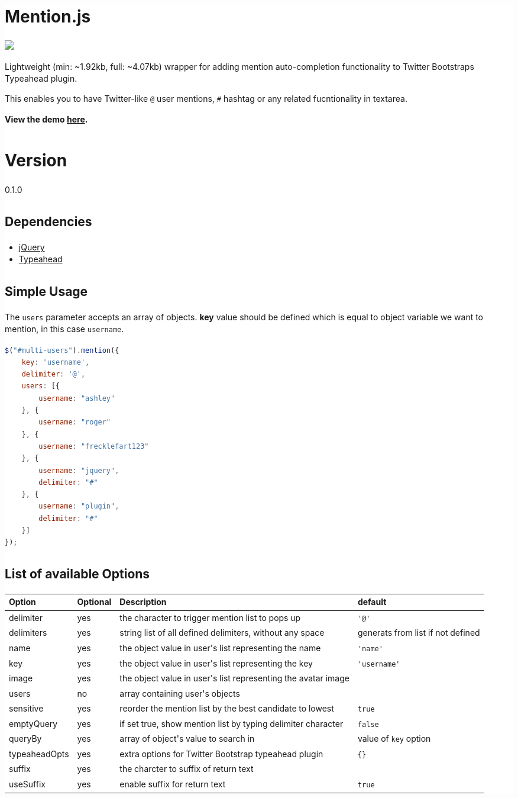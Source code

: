 # Mention.js

<img src="http://i39.tinypic.com/315ir2c.png">

Lightweight (min: ~1.92kb, full: ~4.07kb) wrapper for adding mention auto-completion functionality to Twitter Bootstraps Typeahead plugin.

This enables you to have Twitter-like `@` user mentions, `#` hashtag or any related fucntionality in textarea.

<b>View the demo <a href="http://bijanebrahimi.github.io/Mention.js/" target="_blank">here</a>.</b>

# Version
0.1.0

## Dependencies
* <a href="https://github.com/jquery/jquery" target="_blank">jQuery</a>
* <a href="https://github.com/twitter/bootstrap" target="_blank">Typeahead</a>

## Simple Usage
The `users` parameter accepts an array of objects. **key** value should be
defined which is equal to object variable we want to mention, in this case `username`.

`````javascript
$("#multi-users").mention({
    key: 'username',
    delimiter: '@',
    users: [{
        username: "ashley"
    }, { 
        username: "roger"
    }, { 
        username: "frecklefart123"
    }, {
        username: "jquery",
        delimiter: "#"
    }, {
        username: "plugin",
        delimiter: "#"
    }]
});
`````

## List of available Options

Option | Optional | Description | default 
:-----------|:------------|:------------|:------------
 delimiter  | yes | the character to trigger mention list to pops up | `'@'`
 delimiters | yes | string list of all defined delimiters, without any space | generats from list if not defined
 name | yes | the object value in user's list representing the name | `'name'`
 key | yes | the object value in user's list representing the key | `'username'`
 image | yes | the object value in user's list representing the avatar image
 users | no | array containing user's objects | 
 sensitive | yes | reorder the mention list by the best candidate to lowest | `true`
 emptyQuery | yes | if set true, show mention list by typing delimiter character | `false`
 queryBy | yes | array of object's value to search in | value of `key` option
 typeaheadOpts | yes | extra options for Twitter Bootstrap typeahead plugin | `{}`
 suffix	| yes | the charcter to suffix of return text | ` `
 useSuffix | yes | enable suffix for return text | `true`
